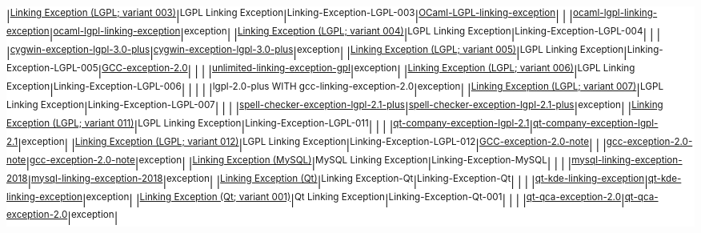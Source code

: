 |<sup><a name="Linking-Exception-(LGPL;variant-003)">[Linking Exception (LGPL; variant 003)]([li]/Linking-Exception-(LGPL;variant-003).yaml)</a></sup>|<sup>LGPL Linking Exception</sup>|<sup>Linking-Exception-LGPL-003</sup>|<sup>[OCaml-LGPL-linking-exception](https://spdx.org/licenses/OCaml-LGPL-linking-exception.html)</sup>| | |<sup>[ocaml-lgpl-linking-exception](https://github.com/nexB/scancode-toolkit/blob/develop/src/licensedcode/data/licenses/ocaml-lgpl-linking-exception.LICENSE)</sup>|<sup>[ocaml-lgpl-linking-exception](https://github.com/nexB/scancode-toolkit/blob/develop/src/licensedcode/data/licenses/ocaml-lgpl-linking-exception.LICENSE)</sup>|<sup>exception</sup>|
|<sup><a name="Linking-Exception-(LGPL;variant-004)">[Linking Exception (LGPL; variant 004)]([li]/Linking-Exception-(LGPL;variant-004).yaml)</a></sup>|<sup>LGPL Linking Exception</sup>|<sup>Linking-Exception-LGPL-004</sup>| | | |<sup>[cygwin-exception-lgpl-3.0-plus](https://github.com/nexB/scancode-toolkit/blob/develop/src/licensedcode/data/licenses/cygwin-exception-lgpl-3.0-plus.LICENSE)</sup>|<sup>[cygwin-exception-lgpl-3.0-plus](https://github.com/nexB/scancode-toolkit/blob/develop/src/licensedcode/data/licenses/cygwin-exception-lgpl-3.0-plus.LICENSE)</sup>|<sup>exception</sup>|
|<sup><a name="Linking-Exception-(LGPL;variant-005)">[Linking Exception (LGPL; variant 005)]([li]/Linking-Exception-(LGPL;variant-005).yaml)</a></sup>|<sup>LGPL Linking Exception</sup>|<sup>Linking-Exception-LGPL-005</sup>|<sup>[GCC-exception-2.0](https://spdx.org/licenses/GCC-exception-2.0.html)</sup>| | | |<sup>[unlimited-linking-exception-gpl](https://github.com/nexB/scancode-toolkit/blob/develop/src/licensedcode/data/licenses/unlimited-linking-exception-gpl.LICENSE)</sup>|<sup>exception</sup>|
|<sup><a name="Linking-Exception-(LGPL;variant-006)">[Linking Exception (LGPL; variant 006)]([li]/Linking-Exception-(LGPL;variant-006).yaml)</a></sup>|<sup>LGPL Linking Exception</sup>|<sup>Linking-Exception-LGPL-006</sup>| | | | |<sup>lgpl-2.0-plus WITH gcc-linking-exception-2.0</sup>|<sup>exception</sup>|
|<sup><a name="Linking-Exception-(LGPL;variant-007)">[Linking Exception (LGPL; variant 007)]([li]/Linking-Exception-(LGPL;variant-007).yaml)</a></sup>|<sup>LGPL Linking Exception</sup>|<sup>Linking-Exception-LGPL-007</sup>| | | |<sup>[spell-checker-exception-lgpl-2.1-plus](https://github.com/nexB/scancode-toolkit/blob/develop/src/licensedcode/data/licenses/spell-checker-exception-lgpl-2.1-plus.LICENSE)</sup>|<sup>[spell-checker-exception-lgpl-2.1-plus](https://github.com/nexB/scancode-toolkit/blob/develop/src/licensedcode/data/licenses/spell-checker-exception-lgpl-2.1-plus.LICENSE)</sup>|<sup>exception</sup>|
|<sup><a name="Linking-Exception-(LGPL;variant-011)">[Linking Exception (LGPL; variant 011)]([li]/Linking-Exception-(LGPL;variant-011).yaml)</a></sup>|<sup>LGPL Linking Exception</sup>|<sup>Linking-Exception-LGPL-011</sup>| | | |<sup>[qt-company-exception-lgpl-2.1](https://github.com/nexB/scancode-toolkit/blob/develop/src/licensedcode/data/licenses/qt-company-exception-lgpl-2.1.LICENSE)</sup>|<sup>[qt-company-exception-lgpl-2.1](https://github.com/nexB/scancode-toolkit/blob/develop/src/licensedcode/data/licenses/qt-company-exception-lgpl-2.1.LICENSE)</sup>|<sup>exception</sup>|
|<sup><a name="Linking-Exception-(LGPL;variant-012)">[Linking Exception (LGPL; variant 012)]([li]/Linking-Exception-(LGPL;variant-012).yaml)</a></sup>|<sup>LGPL Linking Exception</sup>|<sup>Linking-Exception-LGPL-012</sup>|<sup>[GCC-exception-2.0-note](https://spdx.org/licenses/GCC-exception-2.0-note.html)</sup>| | |<sup>[gcc-exception-2.0-note](https://github.com/nexB/scancode-toolkit/blob/develop/src/licensedcode/data/licenses/gcc-exception-2.0-note.LICENSE)</sup>|<sup>[gcc-exception-2.0-note](https://github.com/nexB/scancode-toolkit/blob/develop/src/licensedcode/data/licenses/gcc-exception-2.0-note.LICENSE)</sup>|<sup>exception</sup>|
|<sup><a name="Linking-Exception-(MySQL)">[Linking Exception (MySQL)]([li]/Linking-Exception-(MySQL).yaml)</a></sup>|<sup>MySQL Linking Exception</sup>|<sup>Linking-Exception-MySQL</sup>| | | |<sup>[mysql-linking-exception-2018](https://github.com/nexB/scancode-toolkit/blob/develop/src/licensedcode/data/licenses/mysql-linking-exception-2018.LICENSE)</sup>|<sup>[mysql-linking-exception-2018](https://github.com/nexB/scancode-toolkit/blob/develop/src/licensedcode/data/licenses/mysql-linking-exception-2018.LICENSE)</sup>|<sup>exception</sup>|
|<sup><a name="Linking-Exception-(Qt)">[Linking Exception (Qt)]([li]/Linking-Exception-(Qt).yaml)</a></sup>|<sup>Linking Exception-Qt</sup>|<sup>Linking-Exception-Qt</sup>| | | |<sup>[qt-kde-linking-exception](https://github.com/nexB/scancode-toolkit/blob/develop/src/licensedcode/data/licenses/qt-kde-linking-exception.LICENSE)</sup>|<sup>[qt-kde-linking-exception](https://github.com/nexB/scancode-toolkit/blob/develop/src/licensedcode/data/licenses/qt-kde-linking-exception.LICENSE)</sup>|<sup>exception</sup>|
|<sup><a name="Linking-Exception-(Qt;variant-001)">[Linking Exception (Qt; variant 001)]([li]/Linking-Exception-(Qt;variant-001).yaml)</a></sup>|<sup>Qt Linking Exception</sup>|<sup>Linking-Exception-Qt-001</sup>| | | |<sup>[qt-qca-exception-2.0](https://github.com/nexB/scancode-toolkit/blob/develop/src/licensedcode/data/licenses/qt-qca-exception-2.0.LICENSE)</sup>|<sup>[qt-qca-exception-2.0](https://github.com/nexB/scancode-toolkit/blob/develop/src/licensedcode/data/licenses/qt-qca-exception-2.0.LICENSE)</sup>|<sup>exception</sup>|